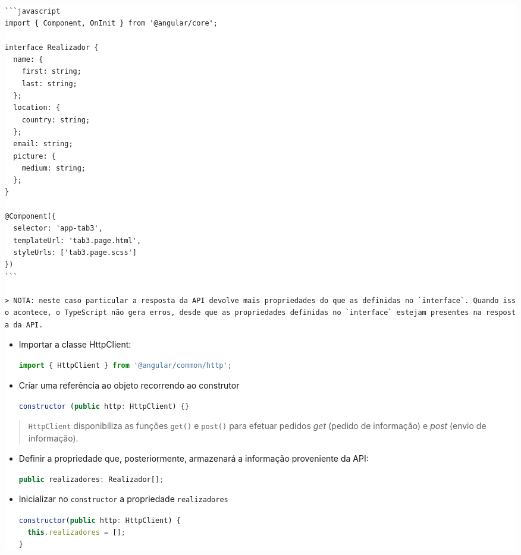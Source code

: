     ```javascript
    import { Component, OnInit } from '@angular/core';

    interface Realizador {
      name: {
        first: string;
        last: string;
      };
      location: {
        country: string;
      };
      email: string;
      picture: {
        medium: string;
      };
    }

    @Component({
      selector: 'app-tab3',
      templateUrl: 'tab3.page.html',
      styleUrls: ['tab3.page.scss']
    })
    ```

    > NOTA: neste caso particular a resposta da API devolve mais propriedades do que as definidas no `interface`. Quando isso acontece, o TypeScript não gera erros, desde que as propriedades definidas no `interface` estejam presentes na resposta da API.

  - Importar a classe HttpClient:

    ```javascript
    import { HttpClient } from '@angular/common/http';
    ``` 

  - Criar uma referência ao objeto recorrendo ao construtor

    ```javascript
    constructor (public http: HttpClient) {}
    ```

  > `HttpClient` disponibiliza as funções `get()` e `post()` para efetuar pedidos _get_ (pedido de informação) e _post_ (envio de informação).

  - Definir a propriedade que, posteriormente, armazenará a informação proveniente da API:
    ```javascript
    public realizadores: Realizador[];
    ```

  - Inicializar no `constructor` a propriedade `realizadores`
   
    ```javascript
    constructor(public http: HttpClient) {
      this.realizadores = [];
    }
    ```
